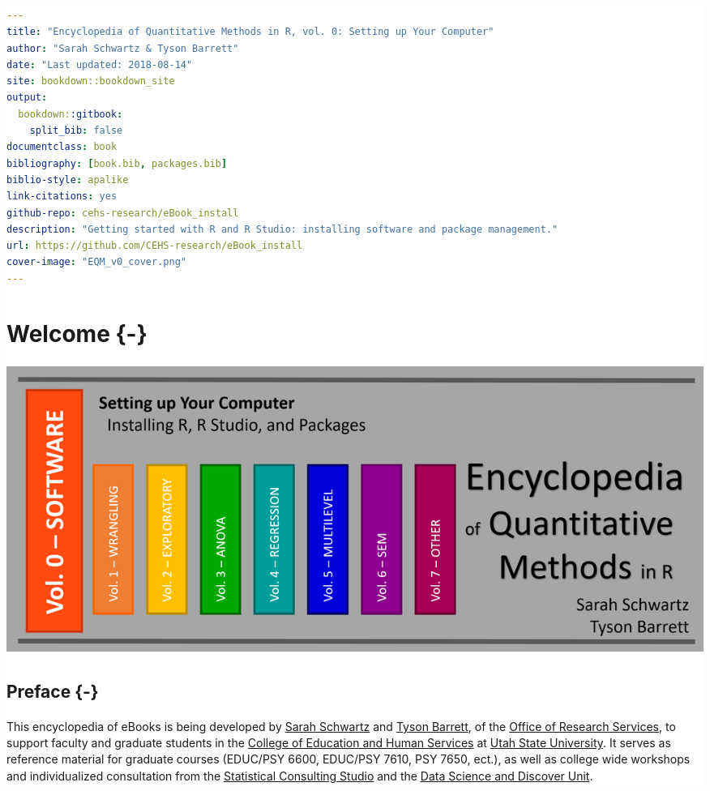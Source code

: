 ```yaml
--- 
title: "Encyclopedia of Quantitative Methods in R, vol. 0: Setting up Your Computer"
author: "Sarah Schwartz & Tyson Barrett"
date: "Last updated: 2018-08-14"
site: bookdown::bookdown_site
output:
  bookdown::gitbook:
    split_bib: false
documentclass: book
bibliography: [book.bib, packages.bib]
biblio-style: apalike
link-citations: yes
github-repo: cehs-research/eBook_install
description: "Getting started with R and R Studio: installing software and package management."
url: https://github.com/CEHS-research/eBook_install
cover-image: "EQM_v0_cover.png"
---
```




# Welcome {-}

![](images/EQM_img/EQM_v0_header.png)



## Preface {-}

This encyclopedia of eBooks is being developed by [Sarah Schwartz](http://www.sarahschwartzstats.com/) and [Tyson Barrett](http://tysonbarrett.com/), of the [Office of Research Services](https://cehs.usu.edu/research/index), to support faculty and graduate students in the [College of Education and Human Services](https://cehs.usu.edu/) at [Utah State University](http://www.usu.edu/).  It serves as reference material for graduate courses (EDUC/PSY 6600, EDUC/PSY 7610, PSY 7650, ect.), as well as college wide workshops and individualized consultation from the [Statistical Consulting Studio](https://cehs.usu.edu/research/statstudio/index) and the [Data Science and Discover Unit](https://cehs.usu.edu/research/dsdu/index).
